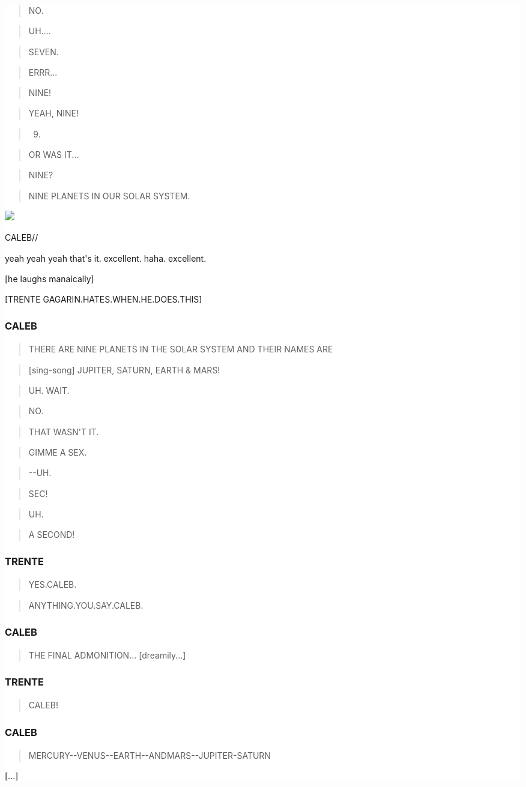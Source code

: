 > NO.

> UH....

> SEVEN.

> ERRR...

> NINE! 

> YEAH, NINE!

> 9.

> OR WAS IT...

> NINE?

> NINE PLANETS IN OUR SOLAR SYSTEM.

<div class="chat-box">
<img src="{{ site.url }}/assets/tb/caleb.jpg" class="chat-portrait" />
<p class="ppl-sez">CALEB//</p>
<p class="ppl-sez">yeah yeah yeah that's it. excellent. haha. excellent.</p>
</div>

[he laughs manaically]

[TRENTE GAGARIN.HATES.WHEN.HE.DOES.THIS]

### CALEB ###

> THERE ARE NINE PLANETS IN THE SOLAR SYSTEM AND THEIR NAMES ARE

> [sing-song] JUPITER, SATURN, EARTH & MARS!

> UH. WAIT.

> NO.

> THAT WASN'T IT.

> GIMME A SEX.

> --UH.

> SEC!

> UH.

> A SECOND!

### TRENTE ###

> YES.CALEB.

> ANYTHING.YOU.SAY.CALEB.

### CALEB ###

> THE FINAL ADMONITION... [dreamily...]

### TRENTE ###

> CALEB!

### CALEB ###

> MERCURY--VENUS--EARTH--ANDMARS--JUPITER-SATURN 

[...]


[//]: # ( 05/02/21  -added)
